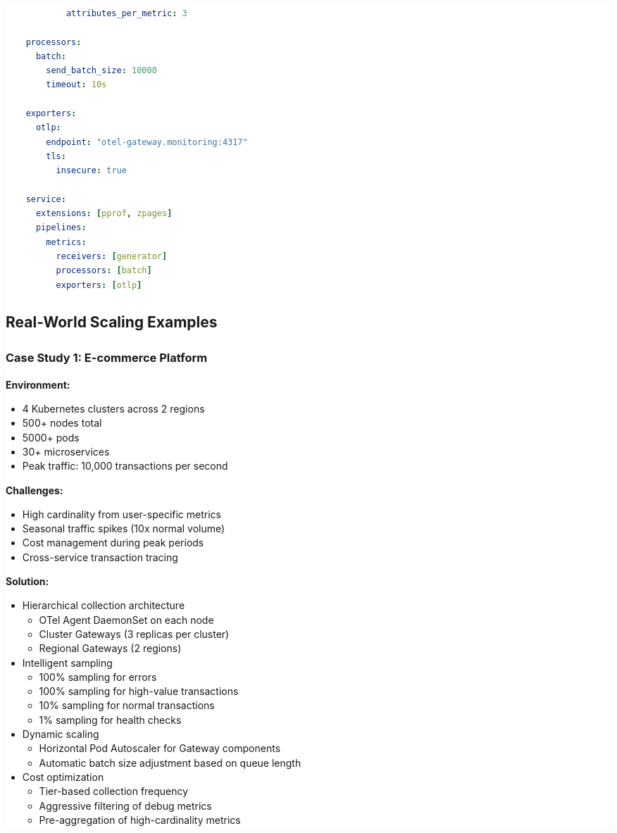 ```yaml
            attributes_per_metric: 3

    processors:
      batch:
        send_batch_size: 10000
        timeout: 10s

    exporters:
      otlp:
        endpoint: "otel-gateway.monitoring:4317"
        tls:
          insecure: true

    service:
      extensions: [pprof, zpages]
      pipelines:
        metrics:
          receivers: [generator]
          processors: [batch]
          exporters: [otlp]
```

## Real-World Scaling Examples

### Case Study 1: E-commerce Platform

**Environment:**
- 4 Kubernetes clusters across 2 regions
- 500+ nodes total
- 5000+ pods
- 30+ microservices
- Peak traffic: 10,000 transactions per second

**Challenges:**
- High cardinality from user-specific metrics
- Seasonal traffic spikes (10x normal volume)
- Cost management during peak periods
- Cross-service transaction tracing

**Solution:**
- Hierarchical collection architecture
  - OTel Agent DaemonSet on each node
  - Cluster Gateways (3 replicas per cluster)
  - Regional Gateways (2 regions)
- Intelligent sampling
  - 100% sampling for errors
  - 100% sampling for high-value transactions
  - 10% sampling for normal transactions
  - 1% sampling for health checks
- Dynamic scaling
  - Horizontal Pod Autoscaler for Gateway components
  - Automatic batch size adjustment based on queue length
- Cost optimization
  - Tier-based collection frequency
  - Aggressive filtering of debug metrics
  - Pre-aggregation of high-cardinality metrics

